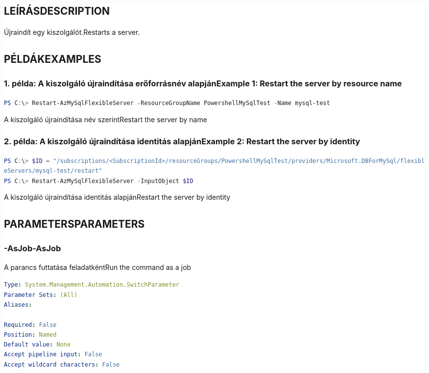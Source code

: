 ## <span data-ttu-id="77f87-107">LEÍRÁS</span><span class="sxs-lookup"><span data-stu-id="77f87-107">DESCRIPTION</span></span>
<span data-ttu-id="77f87-108">Újraindít egy kiszolgálót.</span><span class="sxs-lookup"><span data-stu-id="77f87-108">Restarts a server.</span></span>

## <span data-ttu-id="77f87-109">PÉLDÁK</span><span class="sxs-lookup"><span data-stu-id="77f87-109">EXAMPLES</span></span>

### <span data-ttu-id="77f87-110">1. példa: A kiszolgáló újraindítása erőforrásnév alapján</span><span class="sxs-lookup"><span data-stu-id="77f87-110">Example 1: Restart the server by resource name</span></span>
```powershell
PS C:\> Restart-AzMySqlFlexibleServer -ResourceGroupName PowershellMySqlTest -Name mysql-test
```

<span data-ttu-id="77f87-111">A kiszolgáló újraindítása név szerint</span><span class="sxs-lookup"><span data-stu-id="77f87-111">Restart the server by name</span></span>

### <span data-ttu-id="77f87-112">2. példa: A kiszolgáló újraindítása identitás alapján</span><span class="sxs-lookup"><span data-stu-id="77f87-112">Example 2: Restart the server by identity</span></span>
```powershell
PS C:\> $ID = "/subscriptions/<SubscriptionId>/resourceGroups/PowershellMySqlTest/providers/Microsoft.DBForMySql/flexibleServers/mysql-test/restart"
PS C:\> Restart-AzMySqlFlexibleServer -InputObject $ID
```

<span data-ttu-id="77f87-113">A kiszolgáló újraindítása identitás alapján</span><span class="sxs-lookup"><span data-stu-id="77f87-113">Restart the server by identity</span></span>

## <span data-ttu-id="77f87-114">PARAMETERS</span><span class="sxs-lookup"><span data-stu-id="77f87-114">PARAMETERS</span></span>

### <span data-ttu-id="77f87-115">-AsJob</span><span class="sxs-lookup"><span data-stu-id="77f87-115">-AsJob</span></span>
<span data-ttu-id="77f87-116">A parancs futtatása feladatként</span><span class="sxs-lookup"><span data-stu-id="77f87-116">Run the command as a job</span></span>

```yaml
Type: System.Management.Automation.SwitchParameter
Parameter Sets: (All)
Aliases:

Required: False
Position: Named
Default value: None
Accept pipeline input: False
Accept wildcard characters: False
```
